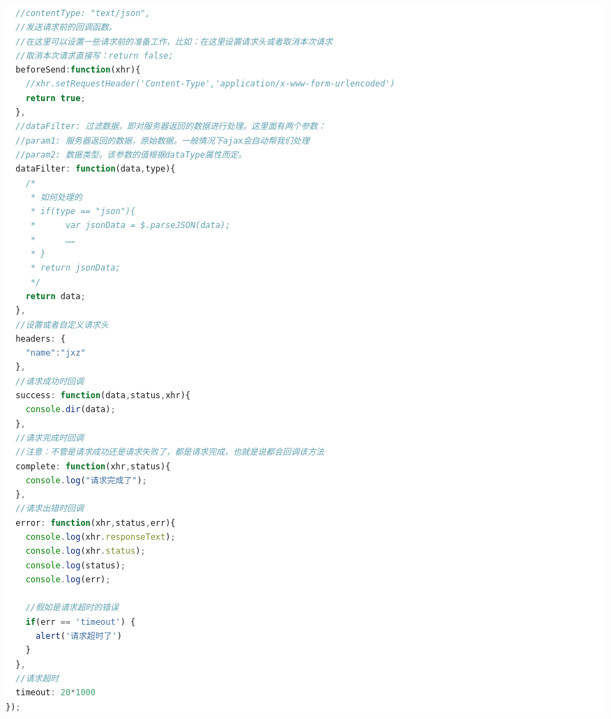 ```js
  //contentType: "text/json",
  //发送请求前的回调函数。
  //在这里可以设置一些请求前的准备工作，比如：在这里设置请求头或者取消本次请求
  //取消本次请求直接写：return false;
  beforeSend:function(xhr){
    //xhr.setRequestHeader('Content-Type','application/x-www-form-urlencoded')
    return true;
  },
  //dataFilter: 过滤数据，即对服务器返回的数据进行处理。这里面有两个参数：
  //param1: 服务器返回的数据，原始数据。一般情况下ajax会自动帮我们处理
  //param2: 数据类型。该参数的值根据dataType属性而定。
  dataFilter: function(data,type){
    /*
     * 如何处理的
     * if(type == "json"){
     * 		var jsonData = $.parseJSON(data);
     * 		……
     * }
     * return jsonData;
     */
    return data;
  },
  //设置或者自定义请求头
  headers: {
    "name":"jxz"
  },
  //请求成功时回调
  success: function(data,status,xhr){
    console.dir(data);
  },
  //请求完成时回调
  //注意：不管是请求成功还是请求失败了，都是请求完成，也就是说都会回调该方法
  complete: function(xhr,status){
    console.log("请求完成了");
  },
  //请求出错时回调
  error: function(xhr,status,err){
    console.log(xhr.responseText);
    console.log(xhr.status);
    console.log(status);
    console.log(err);

    //假如是请求超时的错误
    if(err == 'timeout') {
      alert('请求超时了')
    }
  },
  //请求超时
  timeout: 20*1000
});
```
